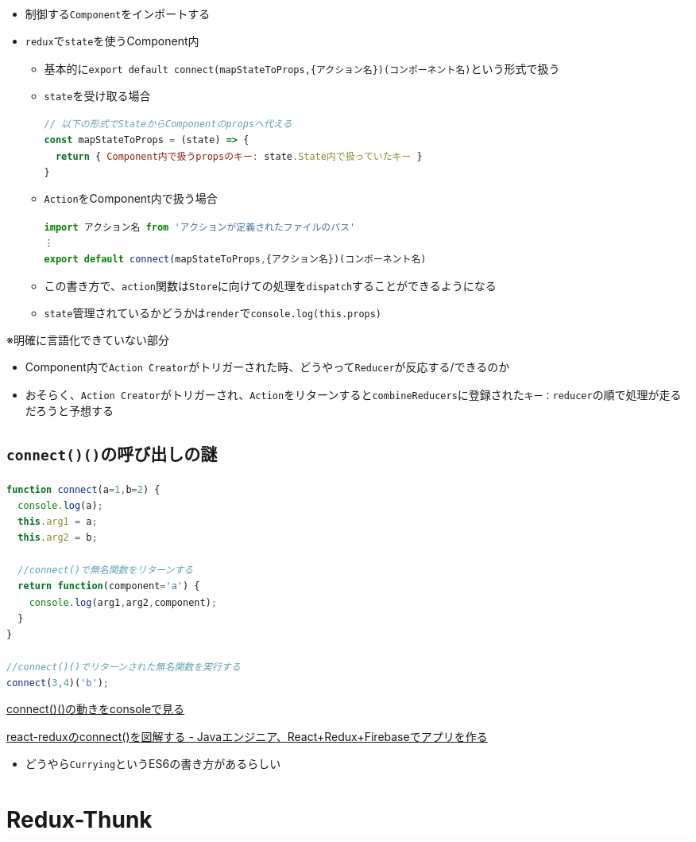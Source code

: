   - 制御する`Component`をインポートする

- `redux`で`state`を使うComponent内

  - 基本的に`export default connect(mapStateToProps,{アクション名})(コンポーネント名)`という形式で扱う

  - `state`を受け取る場合
    ```javascript
    // 以下の形式でStateからComponentのpropsへ代える
    const mapStateToProps = (state) => {
      return { Component内で扱うpropsのキー: state.State内で扱っていたキー }
    }
    ```

  - `Action`をComponent内で扱う場合
    ```javascript
    import アクション名 from 'アクションが定義されたファイルのパス'
    ︙
    export default connect(mapStateToProps,{アクション名})(コンポーネント名)
    ```

  - この書き方で、`action`関数は`Store`に向けての処理を`dispatch`することができるようになる

  - `state`管理されているかどうかは`render`で`console.log(this.props)`

※明確に言語化できていない部分
- Component内で`Action Creator`がトリガーされた時、どうやって`Reducer`が反応する/できるのか

- おそらく、`Action Creator`がトリガーされ、`Action`をリターンすると`combineReducers`に登録された`キー：reducer`の順で処理が走るだろうと予想する

## `connect()()`の呼び出しの謎
```javascript
function connect(a=1,b=2) {
  console.log(a);
  this.arg1 = a;
  this.arg2 = b;

  //connect()で無名関数をリターンする
  return function(component='a') {
    console.log(arg1,arg2,component);
  }
}

//connect()()でリターンされた無名関数を実行する
connect(3,4)('b');
```

[connect()()の動きをconsoleで見る](https://codepen.io/camomile_cafe/pen/wvKdJzR?editors=0010)

[react-reduxのconnect()を図解する - Javaエンジニア、React+Redux+Firebaseでアプリを作る](http://yucatio.hatenablog.com/entry/2018/09/21/225716)

- どうやら`Currying`というES6の書き方があるらしい

# Redux-Thunk
